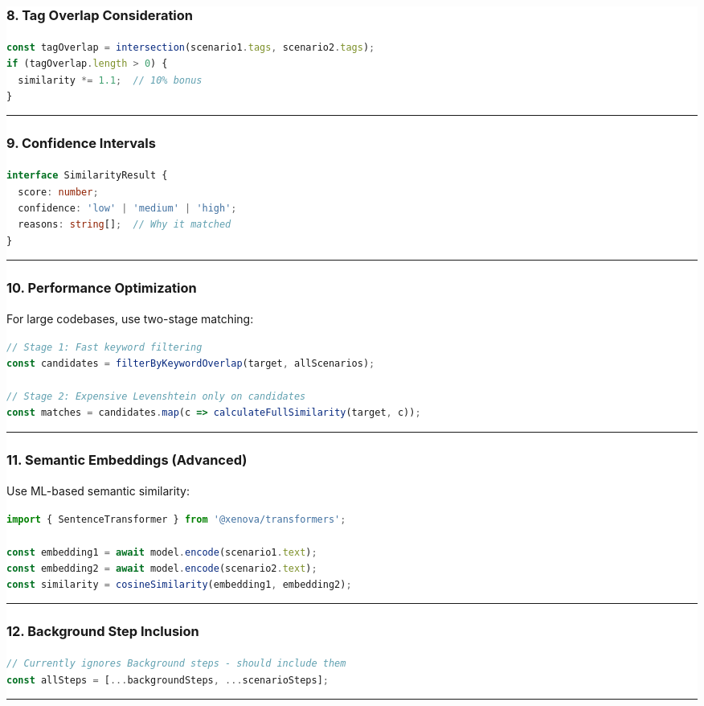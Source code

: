 
### 8. **Tag Overlap Consideration**
```typescript
const tagOverlap = intersection(scenario1.tags, scenario2.tags);
if (tagOverlap.length > 0) {
  similarity *= 1.1;  // 10% bonus
}
```

---

### 9. **Confidence Intervals**
```typescript
interface SimilarityResult {
  score: number;
  confidence: 'low' | 'medium' | 'high';
  reasons: string[];  // Why it matched
}
```

---

### 10. **Performance Optimization**
For large codebases, use two-stage matching:
```typescript
// Stage 1: Fast keyword filtering
const candidates = filterByKeywordOverlap(target, allScenarios);

// Stage 2: Expensive Levenshtein only on candidates
const matches = candidates.map(c => calculateFullSimilarity(target, c));
```

---

### 11. **Semantic Embeddings** (Advanced)
Use ML-based semantic similarity:
```typescript
import { SentenceTransformer } from '@xenova/transformers';

const embedding1 = await model.encode(scenario1.text);
const embedding2 = await model.encode(scenario2.text);
const similarity = cosineSimilarity(embedding1, embedding2);
```

---

### 12. **Background Step Inclusion**
```typescript
// Currently ignores Background steps - should include them
const allSteps = [...backgroundSteps, ...scenarioSteps];
```

---
